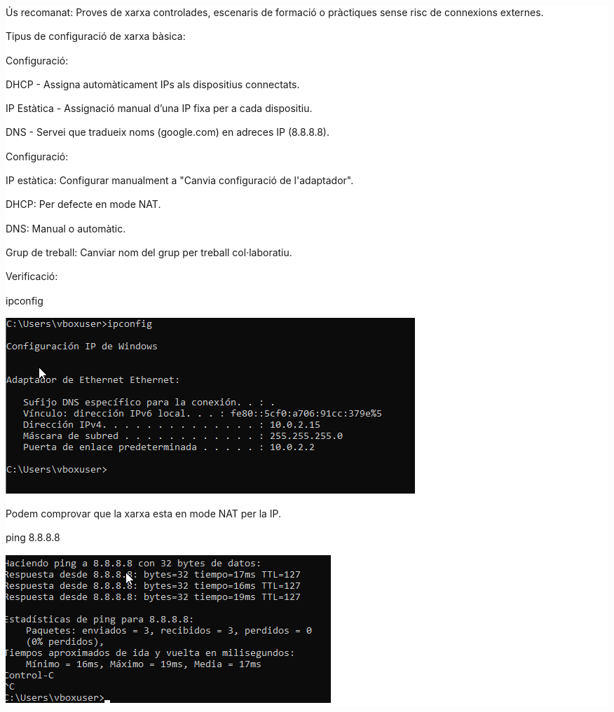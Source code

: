 Ús recomanat:
Proves de xarxa controlades, escenaris de formació o pràctiques sense risc de connexions externes.

Tipus de configuració de xarxa bàsica:

Configuració:

DHCP - Assigna automàticament IPs als dispositius connectats.

IP Estàtica - Assignació manual d’una IP fixa per a cada dispositiu.

DNS - Servei que tradueix noms (google.com) en adreces IP (8.8.8.8).


Configuració:

IP estàtica: Configurar manualment a "Canvia configuració de l'adaptador".

DHCP: Per defecte en mode NAT.

DNS: Manual o automàtic.

Grup de treball: Canviar nom del grup per treball col·laboratiu.

Verificació:

ipconfig

![imagen](<img/Imatge enganxada (196).png>)

Podem comprovar que la xarxa esta en mode NAT per la IP.

ping 8.8.8.8

![imagen](<img/Imatge enganxada (197).png>)
